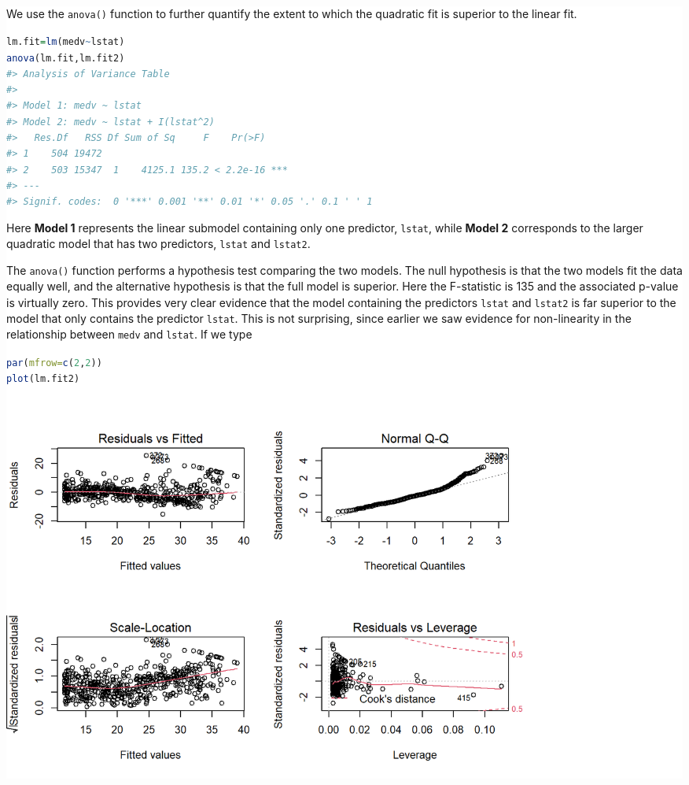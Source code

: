 We use the `anova()` function to further quantify the extent to which the quadratic fit is superior to the linear fit. 

```r
lm.fit=lm(medv~lstat)
anova(lm.fit,lm.fit2)
#> Analysis of Variance Table
#> 
#> Model 1: medv ~ lstat
#> Model 2: medv ~ lstat + I(lstat^2)
#>   Res.Df   RSS Df Sum of Sq     F    Pr(>F)    
#> 1    504 19472                                 
#> 2    503 15347  1    4125.1 135.2 < 2.2e-16 ***
#> ---
#> Signif. codes:  0 '***' 0.001 '**' 0.01 '*' 0.05 '.' 0.1 ' ' 1
```
Here **Model 1** represents the linear submodel containing only one predictor, `lstat`, while **Model 2** corresponds to the larger quadratic model that has two predictors, `lstat` and `lstat2`. 

The `anova()` function performs a hypothesis test comparing the two models. The null hypothesis is that the two models fit the data equally well, and the alternative hypothesis is that the full model is superior. Here the F-statistic is 135 and the associated p-value is virtually zero. This provides very clear evidence that the model containing the predictors `lstat` and `lstat2` is far superior to the model that only contains the predictor `lstat`. This is not surprising, since earlier we saw evidence for non-linearity in the relationship between `medv` and `lstat`. If we type


```r
par(mfrow=c(2,2))
plot(lm.fit2)
```

<img src="02-linear-regression_files/figure-html/unnamed-chunk-23-1.png" width="672" />
